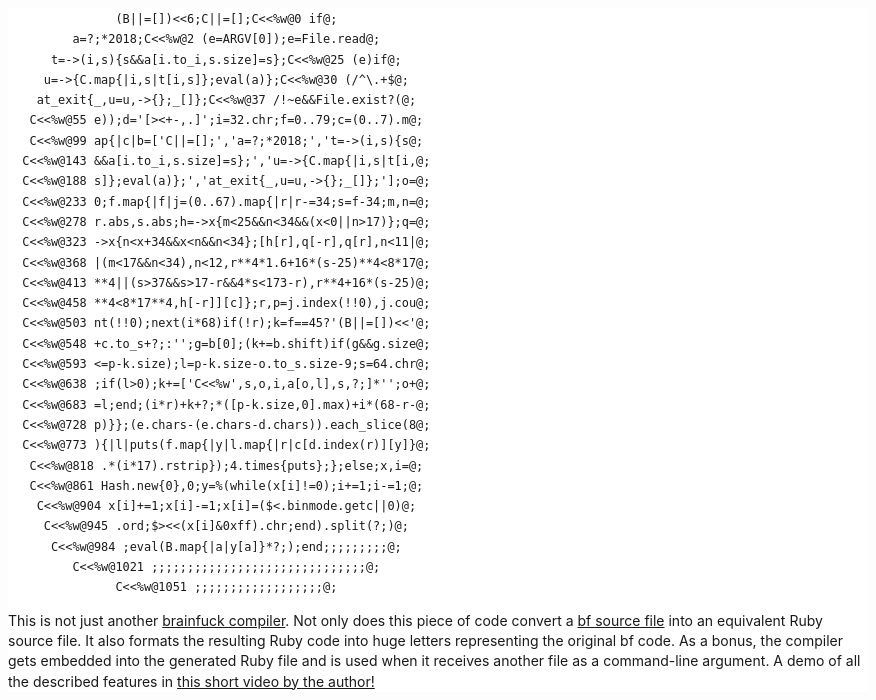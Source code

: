 

















                   (B||=[])<<6;C||=[];C<<%w@0 if@;
             a=?;*2018;C<<%w@2 (e=ARGV[0]);e=File.read@;
          t=->(i,s){s&&a[i.to_i,s.size]=s};C<<%w@25 (e)if@;
         u=->{C.map{|i,s|t[i,s]};eval(a)};C<<%w@30 (/^\.+$@;
        at_exit{_,u=u,->{};_[]};C<<%w@37 /!~e&&File.exist?(@;
       C<<%w@55 e));d='[><+-,.]';i=32.chr;f=0..79;c=(0..7).m@;
       C<<%w@99 ap{|c|b=['C||=[];','a=?;*2018;','t=->(i,s){s@;
      C<<%w@143 &&a[i.to_i,s.size]=s};','u=->{C.map{|i,s|t[i,@;
      C<<%w@188 s]};eval(a)};','at_exit{_,u=u,->{};_[]};'];o=@;
      C<<%w@233 0;f.map{|f|j=(0..67).map{|r|r-=34;s=f-34;m,n=@;
      C<<%w@278 r.abs,s.abs;h=->x{m<25&&n<34&&(x<0||n>17)};q=@;
      C<<%w@323 ->x{n<x+34&&x<n&&n<34};[h[r],q[-r],q[r],n<11|@;
      C<<%w@368 |(m<17&&n<34),n<12,r**4*1.6+16*(s-25)**4<8*17@;
      C<<%w@413 **4||(s>37&&s>17-r&&4*s<173-r),r**4+16*(s-25)@;
      C<<%w@458 **4<8*17**4,h[-r]][c]};r,p=j.index(!!0),j.cou@;
      C<<%w@503 nt(!!0);next(i*68)if(!r);k=f==45?'(B||=[])<<'@;
      C<<%w@548 +c.to_s+?;:'';g=b[0];(k+=b.shift)if(g&&g.size@;
      C<<%w@593 <=p-k.size);l=p-k.size-o.to_s.size-9;s=64.chr@;
      C<<%w@638 ;if(l>0);k+=['C<<%w',s,o,i,a[o,l],s,?;]*'';o+@;
      C<<%w@683 =l;end;(i*r)+k+?;*([p-k.size,0].max)+i*(68-r-@;
      C<<%w@728 p)}};(e.chars-(e.chars-d.chars)).each_slice(8@;
      C<<%w@773 ){|l|puts(f.map{|y|l.map{|r|c[d.index(r)][y]}@;
       C<<%w@818 .*(i*17).rstrip});4.times{puts};};else;x,i=@;
       C<<%w@861 Hash.new{0},0;y=%(while(x[i]!=0);i+=1;i-=1;@;
        C<<%w@904 x[i]+=1;x[i]-=1;x[i]=($<.binmode.getc||0)@;
         C<<%w@945 .ord;$><<(x[i]&0xff).chr;end).split(?;)@;
          C<<%w@984 ;eval(B.map{|a|y[a]}*?;);end;;;;;;;;;@;
             C<<%w@1021 ;;;;;;;;;;;;;;;;;;;;;;;;;;;;;;@;
                   C<<%w@1051 ;;;;;;;;;;;;;;;;;;@;









</code></pre>

This is not just another [brainfuck compiler](https://en.wikipedia.org/wiki/Brainfuck). Not only does this piece of code convert a [bf source file](https://raw.githubusercontent.com/tric/trick2018/master/08-tompng/sample.bf) into an equivalent Ruby source file. It also formats the resulting Ruby code into huge letters representing the original bf code. As a bonus, the compiler gets embedded into the generated Ruby file and is used when it receives another file as a command-line argument. A demo of all the described features in [this short video by the author!](https://raw.githubusercontent.com/tric/trick2018/master/08-tompng/sample.mp4)
